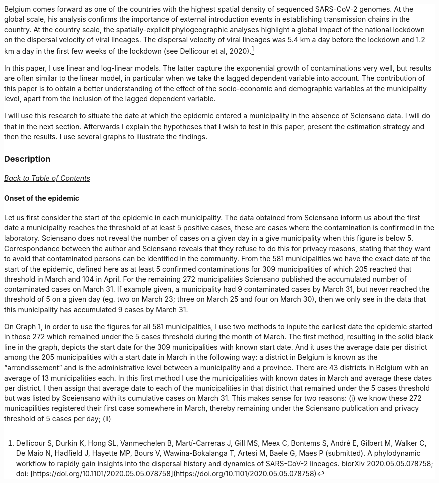 Belgium comes forward as one of the countries with the highest spatial
density of sequenced SARS-CoV-2 genomes. At the global scale, his
analysis confirms the importance of external introduction events in
establishing transmission chains in the country. At the country scale,
the spatially-explicit phylogeographic analyses highlight a global
impact of the national lockdown on the dispersal velocity of viral
lineages. The dispersal velocity of viral lineages was 5.4 km a day
before the lockdown and 1.2 km a day in the first few weeks of the
lockdown (see Dellicour et al, 2020).[^1]

In this paper, I use linear and log-linear models. The latter capture
the exponential growth of contaminations very well, but results are
often similar to the linear model, in particular when we take the lagged
dependent variable into account. The contribution of this paper is to
obtain a better understanding of the effect of the socio-economic and
demographic variables at the municipality level, apart from the
inclusion of the lagged dependent variable.

I will use this research to situate the date at which the epidemic
entered a municipality in the absence of Sciensano data. I will do that
in the next section. Afterwards I explain the hypotheses that I wish to
test in this paper, present the estimation strategy and then the
results. I use several graphs to illustrate the findings.

### Description <a name="cap2"></a>

[*Back to Table of Contents*](#tbc)

#### Onset of the epidemic <a name="cap2.1"></a>

Let us first consider the start of the epidemic in each municipality.
The data obtained from Sciensano inform us about the first date a
municipality reaches the threshold of at least 5 positive cases, these
are cases where the contamination is confirmed in the laboratory.
Sciensano does not reveal the number of cases on a given day in a give
municipality when this figure is below 5. Correspondance between the
author and Sciensano reveals that they refuse to do this for privacy
reasons, stating that they want to avoid that contaminated persons can
be identified in the community. From the 581 municipalities we have the
exact date of the start of the epidemic, defined here as at least 5
confirmed contaminations for 309 municipalities of which 205 reached
that threshold in March and 104 in April. For the remaining 272
municipalities Sciensano published the accumulated number of
contaminated cases on March 31. If example given, a municipality had 9
contaminated cases by March 31, but never reached the threshold of 5 on
a given day (eg. two on March 23; three on March 25 and four on March
30), then we only see in the data that this municipality has
accumulated 9 cases by March 31.

On Graph 1, in order to use the figures for all 581 municipalities, I
use two methods to inpute the earliest date the epidemic started in
those 272 which remained under the 5 cases threshold during the month of
March. The first method, resulting in the solid black line in the graph,
depicts the start date for the 309 municipalities with known start date.
And it uses the average date per district among the 205 municipalities
with a start date in March in the following way: a district in Belgium
is known as the “arrondissement” and is the administrative level between
a municipality and a province. There are 43 districts in Belgium with an
average of 13 municipalities each. In this first method I use the
municipalities with known dates in March and average these dates per
district. I then assign that average date to each of the municipalities
in that district that remained under the 5 cases threshold but was
listed by Sceiensano with its cumulative cases on March 31. This makes
sense for two reasons: (i) we know these 272 municapilities registered
their first case somewhere in March, thereby remaining under the
Sciensano publication and privacy threshold of 5 cases per day; (ii)

[^1]: Dellicour S, Durkin K, Hong SL, Vanmechelen B, Martí-Carreras J,	Gill MS, Meex C, Bontems S, André E, Gilbert M, Walker C, De Maio N, Hadfield J, Hayette MP, Bours V, Wawina-Bokalanga T, Artesi M, Baele G, Maes P (submitted). A phylodynamic workflow to rapidly gain insights into the dispersal history and dynamics of SARS-CoV-2	lineages. biorXiv 2020.05.05.078758; doi: [https://doi.org/10.1101/2020.05.05.078758](https://doi.org/10.1101/2020.05.05.078758)
[^2]: Using weighted average whereby the start date in the 205 municipalities is weighted with the number of registered	contaminations on that day does not change the results, it moves the start date at the district level with 0.5 or 1 day compared to	method 1.
[^3]: This extreme case occurs 6 times in a total of 43 districts. On average a district has 5.2 municipalities ( standard deviation 4.2) with start date before March 31.